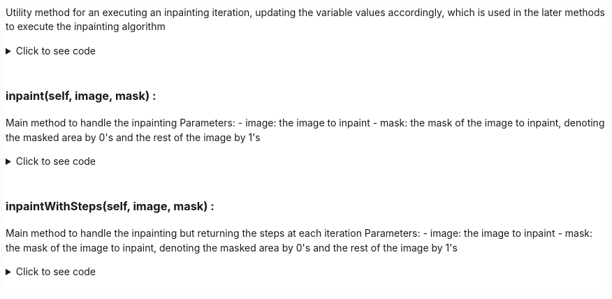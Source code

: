 Utility method for an executing an inpainting iteration, updating
the variable values accordingly, which is used in the later methods
to execute the inpainting algorithm

<details><summary>Click to see code</summary></details>
<br>
    
### inpaint(self, image, mask) :

Main method to handle the inpainting
Parameters:
    - image: the image to inpaint
    - mask: the mask of the image to inpaint, denoting the masked area by 0's
and the rest of the image by 1's

        
<details><summary>Click to see code</summary></details>
<br>

### inpaintWithSteps(self, image, mask) :

Main method to handle the inpainting but returning the steps at each iteration
Parameters:
    - image: the image to inpaint
    - mask: the mask of the image to inpaint, denoting the masked area by 0's
and the rest of the image by 1's
    
<details><summary>Click to see code</summary></details>
<br>

